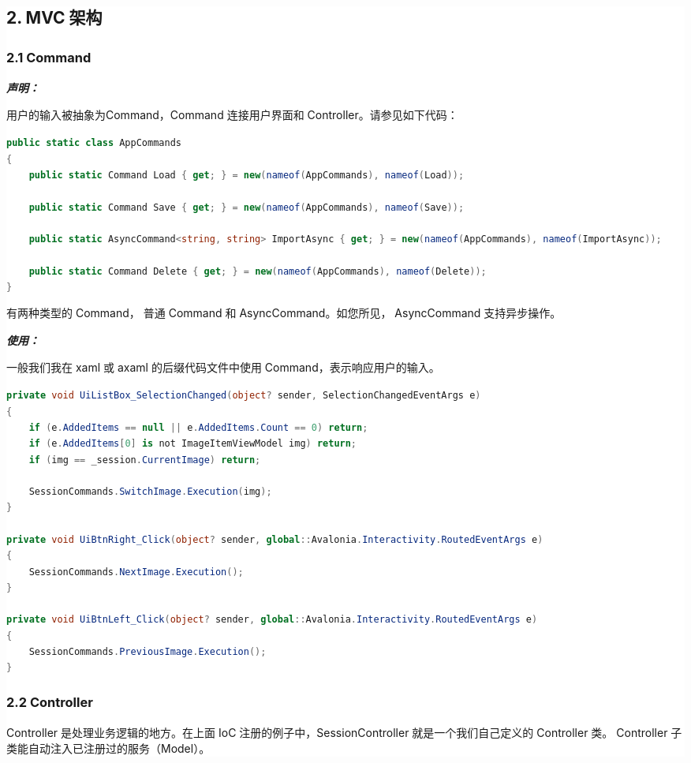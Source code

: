 ## 2. MVC 架构

### 2.1 Command

***声明：***  

用户的输入被抽象为Command，Command 连接用户界面和 Controller。请参见如下代码：

```C#
public static class AppCommands
{
    public static Command Load { get; } = new(nameof(AppCommands), nameof(Load));

    public static Command Save { get; } = new(nameof(AppCommands), nameof(Save));

    public static AsyncCommand<string, string> ImportAsync { get; } = new(nameof(AppCommands), nameof(ImportAsync));

    public static Command Delete { get; } = new(nameof(AppCommands), nameof(Delete));
}
```

有两种类型的 Command， 普通 Command 和 AsyncCommand。如您所见， AsyncCommand 支持异步操作。  

***使用：***

一般我们我在 xaml 或 axaml 的后缀代码文件中使用 Command，表示响应用户的输入。

```C#
private void UiListBox_SelectionChanged(object? sender, SelectionChangedEventArgs e)
{
    if (e.AddedItems == null || e.AddedItems.Count == 0) return;
    if (e.AddedItems[0] is not ImageItemViewModel img) return;
    if (img == _session.CurrentImage) return;

    SessionCommands.SwitchImage.Execution(img);
}

private void UiBtnRight_Click(object? sender, global::Avalonia.Interactivity.RoutedEventArgs e)
{
    SessionCommands.NextImage.Execution();
}

private void UiBtnLeft_Click(object? sender, global::Avalonia.Interactivity.RoutedEventArgs e)
{
    SessionCommands.PreviousImage.Execution();
}

```

### 2.2 Controller

Controller 是处理业务逻辑的地方。在上面 IoC 注册的例子中，SessionController 就是一个我们自己定义的 Controller 类。
Controller 子类能自动注入已注册过的服务（Model）。
